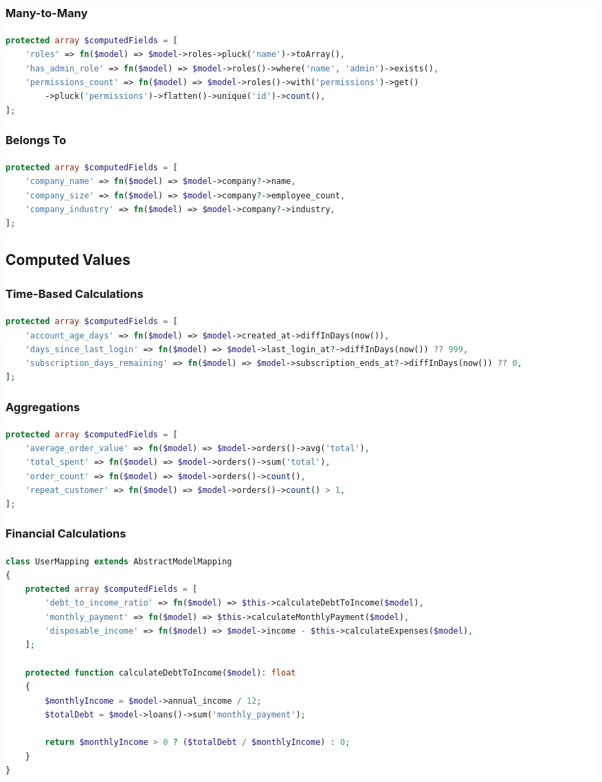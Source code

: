 ### Many-to-Many

```php
protected array $computedFields = [
    'roles' => fn($model) => $model->roles->pluck('name')->toArray(),
    'has_admin_role' => fn($model) => $model->roles()->where('name', 'admin')->exists(),
    'permissions_count' => fn($model) => $model->roles()->with('permissions')->get()
        ->pluck('permissions')->flatten()->unique('id')->count(),
];
```

### Belongs To

```php
protected array $computedFields = [
    'company_name' => fn($model) => $model->company?->name,
    'company_size' => fn($model) => $model->company?->employee_count,
    'company_industry' => fn($model) => $model->company?->industry,
];
```

## Computed Values

### Time-Based Calculations

```php
protected array $computedFields = [
    'account_age_days' => fn($model) => $model->created_at->diffInDays(now()),
    'days_since_last_login' => fn($model) => $model->last_login_at?->diffInDays(now()) ?? 999,
    'subscription_days_remaining' => fn($model) => $model->subscription_ends_at?->diffInDays(now()) ?? 0,
];
```

### Aggregations

```php
protected array $computedFields = [
    'average_order_value' => fn($model) => $model->orders()->avg('total'),
    'total_spent' => fn($model) => $model->orders()->sum('total'),
    'order_count' => fn($model) => $model->orders()->count(),
    'repeat_customer' => fn($model) => $model->orders()->count() > 1,
];
```

### Financial Calculations

```php
class UserMapping extends AbstractModelMapping
{
    protected array $computedFields = [
        'debt_to_income_ratio' => fn($model) => $this->calculateDebtToIncome($model),
        'monthly_payment' => fn($model) => $this->calculateMonthlyPayment($model),
        'disposable_income' => fn($model) => $model->income - $this->calculateExpenses($model),
    ];

    protected function calculateDebtToIncome($model): float
    {
        $monthlyIncome = $model->annual_income / 12;
        $totalDebt = $model->loans()->sum('monthly_payment');

        return $monthlyIncome > 0 ? ($totalDebt / $monthlyIncome) : 0;
    }
}
```
